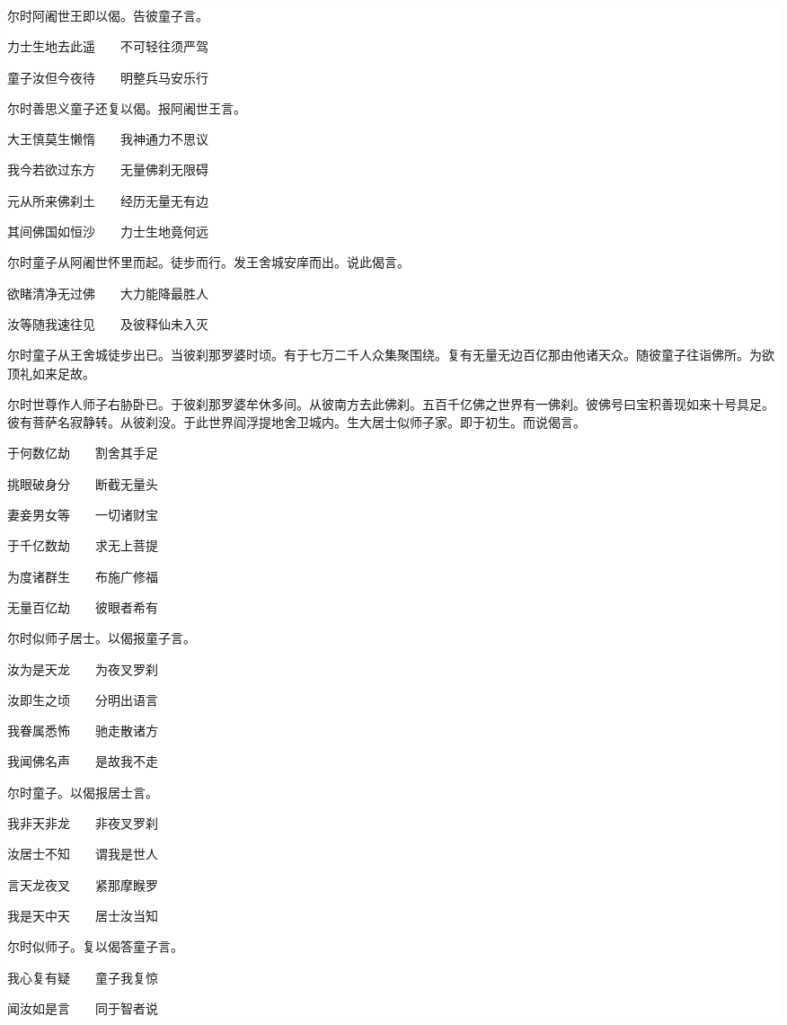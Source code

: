 尔时阿阇世王即以偈。告彼童子言。  

力士生地去此遥　　不可轻往须严驾  

童子汝但今夜待　　明整兵马安乐行  

尔时善思义童子还复以偈。报阿阇世王言。  

大王慎莫生懒惰　　我神通力不思议  

我今若欲过东方　　无量佛刹无限碍  

元从所来佛刹土　　经历无量无有边  

其间佛国如恒沙　　力士生地竟何远  

尔时童子从阿阇世怀里而起。徒步而行。发王舍城安庠而出。说此偈言。  

欲睹清净无过佛　　大力能降最胜人  

汝等随我速往见　　及彼释仙未入灭  

尔时童子从王舍城徒步出已。当彼刹那罗婆时顷。有于七万二千人众集聚围绕。复有无量无边百亿那由他诸天众。随彼童子往诣佛所。为欲顶礼如来足故。  

尔时世尊作人师子右胁卧已。于彼刹那罗婆牟休多间。从彼南方去此佛刹。五百千亿佛之世界有一佛刹。彼佛号曰宝积善现如来十号具足。彼有菩萨名寂静转。从彼刹没。于此世界阎浮提地舍卫城内。生大居士似师子家。即于初生。而说偈言。  

于何数亿劫　　割舍其手足  

挑眼破身分　　断截无量头  

妻妾男女等　　一切诸财宝  

于千亿数劫　　求无上菩提  

为度诸群生　　布施广修福  

无量百亿劫　　彼眼者希有  

尔时似师子居士。以偈报童子言。  

汝为是天龙　　为夜叉罗刹  

汝即生之顷　　分明出语言  

我眷属悉怖　　驰走散诸方  

我闻佛名声　　是故我不走  

尔时童子。以偈报居士言。  

我非天非龙　　非夜叉罗刹  

汝居士不知　　谓我是世人  

言天龙夜叉　　紧那摩睺罗  

我是天中天　　居士汝当知  

尔时似师子。复以偈答童子言。  

我心复有疑　　童子我复惊  

闻汝如是言　　同于智者说  
